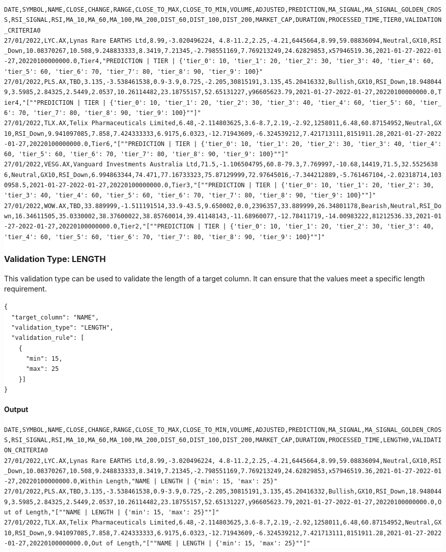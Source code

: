```
DATE,SYMBOL,NAME,CLOSE,CHANGE,RANGE,CLOSE_TO_MAX,CLOSE_TO_MIN,VOLUME,ADJUSTED,PREDICTION,MA_SIGNAL,MA_SIGNAL_GOLDEN_CROSS,RSI_SIGNAL,RSI,MA_10,MA_60,MA_100,MA_200,DIST_60,DIST_100,DIST_200,MARKET_CAP,DURATION,PROCESSED_TIME,TIER0,VALIDATION_CRITERIA0
27/01/2022,LYC.AX,Lynas Rare EARTHS Ltd,8.99,-3.020496224, 4.8-11.2,2.25,-4.21,6445664,8.99,59.08836094,Neutral,GX10,RSI_Down,10.08370267,10.508,9.248833333,8.3419,7.21345,-2.798551169,7.769213249,24.62829853,x57946519.36,2021-01-27-2022-01-27,20220100000000.0,Tier4,"PREDICTION | TIER | {'tier_0': 10, 'tier_1': 20, 'tier_2': 30, 'tier_3': 40, 'tier_4': 60, 'tier_5': 60, 'tier_6': 70, 'tier_7': 80, 'tier_8': 90, 'tier_9': 100}"
27/01/2022,PLS.AX,TBD,3.135,-3.538461538,0.9-3.9,0.725,-2.205,30815191,3.135,45.20416332,Bullish,GX10,RSI_Down,18.9480449,3.5985,2.84325,2.5449,2.0537,10.26114482,23.18755157,52.65131227,y96605623.79,2021-01-27-2022-01-27,20220100000000.0,Tier4,"[""PREDICTION | TIER | {'tier_0': 10, 'tier_1': 20, 'tier_2': 30, 'tier_3': 40, 'tier_4': 60, 'tier_5': 60, 'tier_6': 70, 'tier_7': 80, 'tier_8': 90, 'tier_9': 100}""]"
27/01/2022,TLX.AX,Telix Pharmaceuticals Limited,6.48,-2.114803625,3.6-8.7,2.19,-2.92,1258011,6.48,60.87154952,Neutral,GX10,RSI_Down,9.941097085,7.858,7.424333333,6.9175,6.0323,-12.71943609,-6.324539212,7.421713111,8151911.28,2021-01-27-2022-01-27,20220100000000.0,Tier6,"[""PREDICTION | TIER | {'tier_0': 10, 'tier_1': 20, 'tier_2': 30, 'tier_3': 40, 'tier_4': 60, 'tier_5': 60, 'tier_6': 70, 'tier_7': 80, 'tier_8': 90, 'tier_9': 100}""]"
27/01/2022,VESG.AX,Vanguard Investments Australia Ltd,71.5,-1.106504795,60.8-79.3,7.769997,-10.68,14419,71.5,32.55256386,Neutral,GX10,RSI_Down,6.994863344,74.471,77.16733323,75.87129999,72.97645016,-7.344212889,-5.761467104,-2.02318714,1030958.5,2021-01-27-2022-01-27,20220100000000.0,Tier3,"[""PREDICTION | TIER | {'tier_0': 10, 'tier_1': 20, 'tier_2': 30, 'tier_3': 40, 'tier_4': 60, 'tier_5': 60, 'tier_6': 70, 'tier_7': 80, 'tier_8': 90, 'tier_9': 100}""]"
27/01/2022,WOW.AX,TBD,33.889999,-1.511191514,33.9-43.5,9.650002,0.0,2396357,33.889999,26.34801178,Bearish,Neutral,RSI_Down,16.34611505,35.0330002,38.37600022,38.85760014,39.41148143,-11.68960077,-12.78411719,-14.00983222,81212536.33,2021-01-27-2022-01-27,20220100000000.0,Tier2,"[""PREDICTION | TIER | {'tier_0': 10, 'tier_1': 20, 'tier_2': 30, 'tier_3': 40, 'tier_4': 60, 'tier_5': 60, 'tier_6': 70, 'tier_7': 80, 'tier_8': 90, 'tier_9': 100}""]"
```

### Validation Type:  LENGTH
This validation type can be used to validate the length of a target column. It can ensure that the values meet a specific length requirement.
```
{
  "target_column": "NAME",
  "validation_type": "LENGTH",
  "validation_rule": [
    {
      "min": 15,
      "max": 25
    }]
}
```

#### Output
```
DATE,SYMBOL,NAME,CLOSE,CHANGE,RANGE,CLOSE_TO_MAX,CLOSE_TO_MIN,VOLUME,ADJUSTED,PREDICTION,MA_SIGNAL,MA_SIGNAL_GOLDEN_CROSS,RSI_SIGNAL,RSI,MA_10,MA_60,MA_100,MA_200,DIST_60,DIST_100,DIST_200,MARKET_CAP,DURATION,PROCESSED_TIME,LENGTH0,VALIDATION_CRITERIA0
27/01/2022,LYC.AX,Lynas Rare EARTHS Ltd,8.99,-3.020496224, 4.8-11.2,2.25,-4.21,6445664,8.99,59.08836094,Neutral,GX10,RSI_Down,10.08370267,10.508,9.248833333,8.3419,7.21345,-2.798551169,7.769213249,24.62829853,x57946519.36,2021-01-27-2022-01-27,20220100000000.0,Within Length,"NAME | LENGTH | {'min': 15, 'max': 25}"
27/01/2022,PLS.AX,TBD,3.135,-3.538461538,0.9-3.9,0.725,-2.205,30815191,3.135,45.20416332,Bullish,GX10,RSI_Down,18.9480449,3.5985,2.84325,2.5449,2.0537,10.26114482,23.18755157,52.65131227,y96605623.79,2021-01-27-2022-01-27,20220100000000.0,Out of Length,"[""NAME | LENGTH | {'min': 15, 'max': 25}""]"
27/01/2022,TLX.AX,Telix Pharmaceuticals Limited,6.48,-2.114803625,3.6-8.7,2.19,-2.92,1258011,6.48,60.87154952,Neutral,GX10,RSI_Down,9.941097085,7.858,7.424333333,6.9175,6.0323,-12.71943609,-6.324539212,7.421713111,8151911.28,2021-01-27-2022-01-27,20220100000000.0,Out of Length,"[""NAME | LENGTH | {'min': 15, 'max': 25}""]"
```